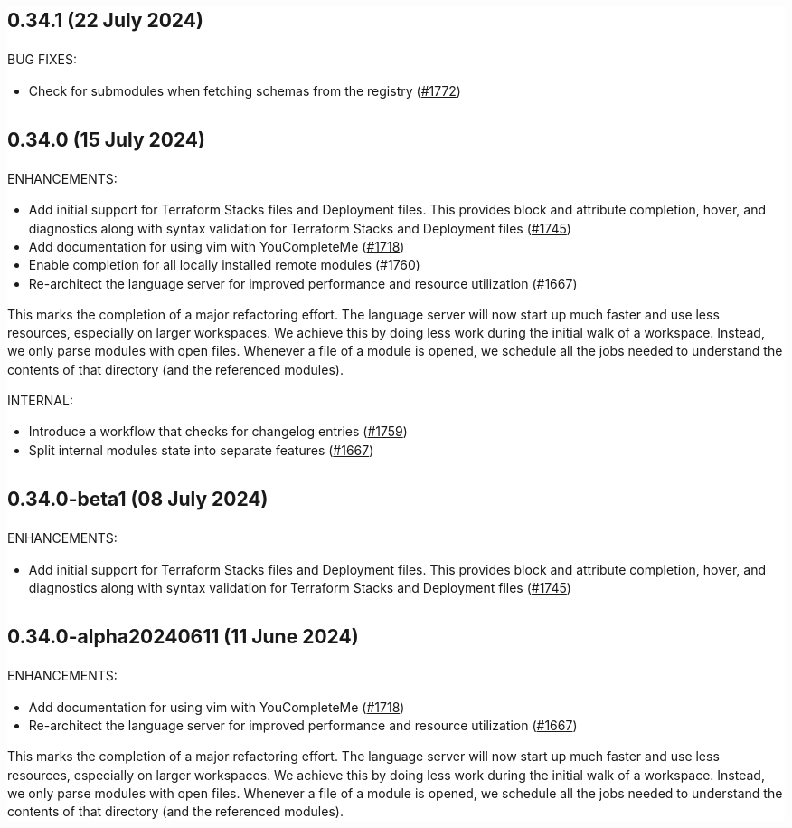 ## 0.34.1 (22 July 2024)

BUG FIXES:

* Check for submodules when fetching schemas from the registry ([#1772](https://github.com/hashicorp/terraform-ls/issues/1772))

## 0.34.0 (15 July 2024)

ENHANCEMENTS:

* Add initial support for Terraform Stacks files and Deployment files. This provides block and attribute completion, hover, and diagnostics along with syntax validation for Terraform Stacks and Deployment files ([#1745](https://github.com/hashicorp/terraform-ls/issues/1745))
* Add documentation for using vim with YouCompleteMe ([#1718](https://github.com/hashicorp/terraform-ls/issues/1718))
* Enable completion for all locally installed remote modules ([#1760](https://github.com/hashicorp/terraform-ls/issues/1760))
* Re-architect the language server for improved performance and resource utilization ([#1667](https://github.com/hashicorp/terraform-ls/issues/1667))

This marks the completion of a major refactoring effort. The language server will now start up much faster and use less resources, especially on larger workspaces. We achieve this by doing less work during the initial walk of a workspace. Instead, we only parse modules with open files. Whenever a file of a module is opened, we schedule all the jobs needed to understand the contents of that directory (and the referenced modules).

INTERNAL:

* Introduce a workflow that checks for changelog entries ([#1759](https://github.com/hashicorp/terraform-ls/issues/1759))
* Split internal modules state into separate features ([#1667](https://github.com/hashicorp/terraform-ls/issues/1667))

## 0.34.0-beta1 (08 July 2024)

ENHANCEMENTS:

* Add initial support for Terraform Stacks files and Deployment files. This provides block and attribute completion, hover, and diagnostics along with syntax validation for Terraform Stacks and Deployment files ([#1745](https://github.com/hashicorp/terraform-ls/issues/1745))

## 0.34.0-alpha20240611 (11 June 2024)

ENHANCEMENTS:

* Add documentation for using vim with YouCompleteMe ([#1718](https://github.com/hashicorp/terraform-ls/issues/1718))
* Re-architect the language server for improved performance and resource utilization ([#1667](https://github.com/hashicorp/terraform-ls/issues/1667))

This marks the completion of a major refactoring effort. The language server will now start up much faster and use less resources, especially on larger workspaces. We achieve this by doing less work during the initial walk of a workspace. Instead, we only parse modules with open files. Whenever a file of a module is opened, we schedule all the jobs needed to understand the contents of that directory (and the referenced modules).
